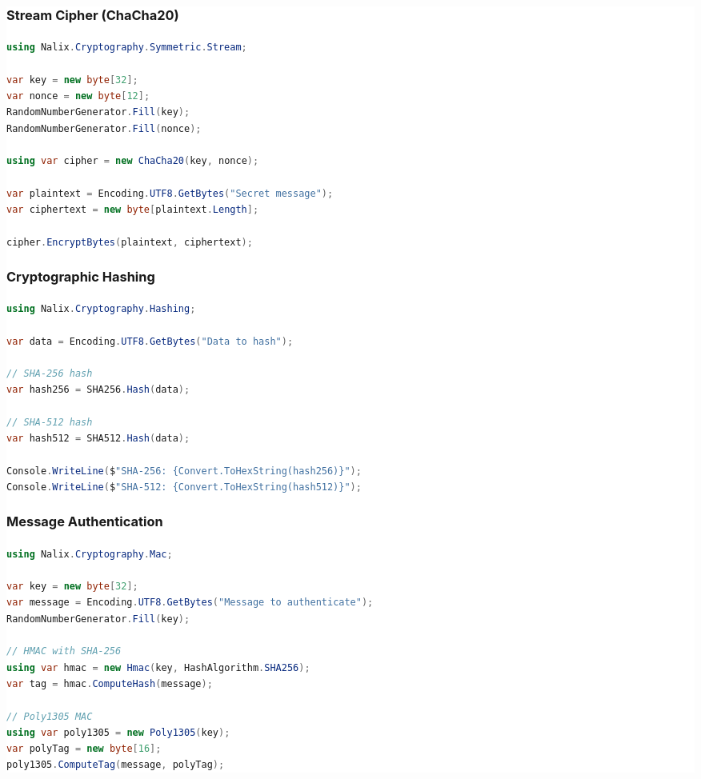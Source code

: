 ### Stream Cipher (ChaCha20)

```csharp
using Nalix.Cryptography.Symmetric.Stream;

var key = new byte[32];
var nonce = new byte[12];
RandomNumberGenerator.Fill(key);
RandomNumberGenerator.Fill(nonce);

using var cipher = new ChaCha20(key, nonce);

var plaintext = Encoding.UTF8.GetBytes("Secret message");
var ciphertext = new byte[plaintext.Length];

cipher.EncryptBytes(plaintext, ciphertext);
```

### Cryptographic Hashing

```csharp
using Nalix.Cryptography.Hashing;

var data = Encoding.UTF8.GetBytes("Data to hash");

// SHA-256 hash
var hash256 = SHA256.Hash(data);

// SHA-512 hash
var hash512 = SHA512.Hash(data);

Console.WriteLine($"SHA-256: {Convert.ToHexString(hash256)}");
Console.WriteLine($"SHA-512: {Convert.ToHexString(hash512)}");
```

### Message Authentication

```csharp
using Nalix.Cryptography.Mac;

var key = new byte[32];
var message = Encoding.UTF8.GetBytes("Message to authenticate");
RandomNumberGenerator.Fill(key);

// HMAC with SHA-256
using var hmac = new Hmac(key, HashAlgorithm.SHA256);
var tag = hmac.ComputeHash(message);

// Poly1305 MAC
using var poly1305 = new Poly1305(key);
var polyTag = new byte[16];
poly1305.ComputeTag(message, polyTag);
```
